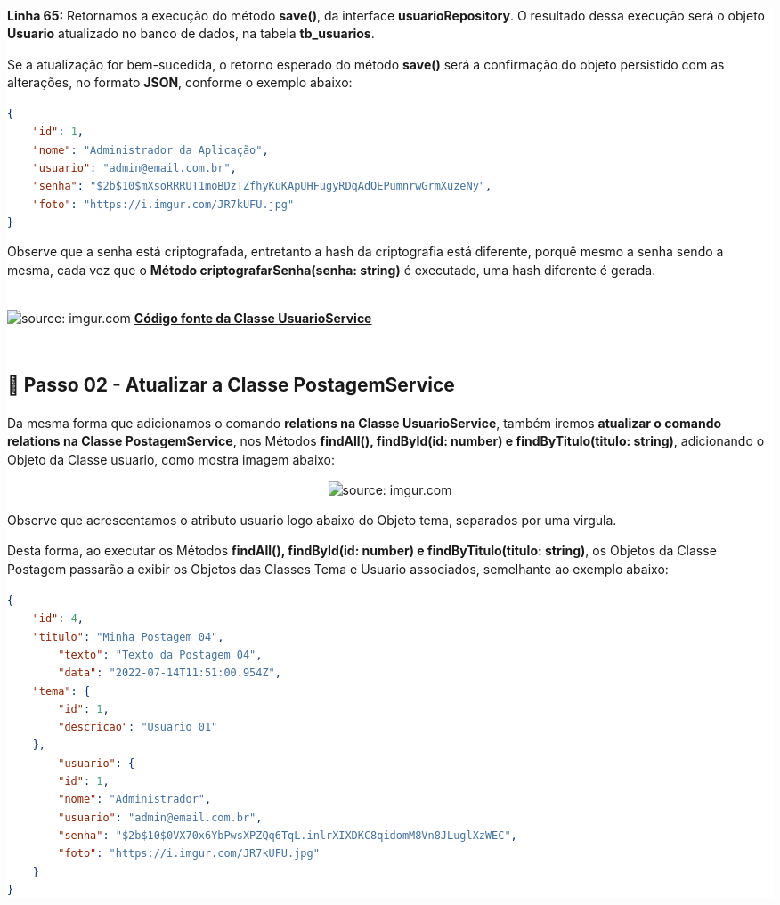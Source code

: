 **Linha 65:** Retornamos a execução do método **save()**, da interface **usuarioRepository**. O resultado dessa execução será o objeto **Usuario** atualizado no banco de dados, na tabela **tb_usuarios**.

Se a atualização for bem-sucedida, o retorno esperado do método **save()** será a confirmação do objeto persistido com as alterações, no formato **JSON**, conforme o exemplo abaixo:

```json
{
    "id": 1,
    "nome": "Administrador da Aplicação",
    "usuario": "admin@email.com.br",
    "senha": "$2b$10$mXsoRRRUT1moBDzTZfhyKuKApUHFugyRDqAdQEPumnrwGrmXuzeNy",
    "foto": "https://i.imgur.com/JR7kUFU.jpg"
}
```

Observe que a senha está criptografada, entretanto a hash da criptografia está diferente, porquê mesmo a senha sendo a mesma, cada vez que o **Método criptografarSenha(senha: string)** é executado, uma hash diferente é gerada.

<br />

<div align="left"><img src="https://i.imgur.com/JACNZiR.png" title="source: imgur.com" width="4%"/> <a href="https://github.com/rafaelq80/backend_blogpessoal_nest/blob/12_Recurso_Usuario/blogpessoal/src/usuario/services/usuario.service.ts" target="_blank"><b>Código fonte da Classe UsuarioService</b></a></div>

<br />

<h2>👣 Passo 02 - Atualizar a Classe PostagemService</h2>



Da mesma forma que adicionamos o comando **relations na Classe UsuarioService**, também iremos **atualizar o comando relations na Classe PostagemService**, nos Métodos **findAll(), findById(id: number) e findByTitulo(titulo: string)**, adicionando o Objeto da Classe usuario, como mostra imagem abaixo:

<div align="center"><img src="https://i.imgur.com/WnaJZyf.png" title="source: imgur.com" /></div>

Observe que acrescentamos o atributo usuario logo abaixo do Objeto tema, separados por uma virgula.

Desta forma, ao executar os Métodos  **findAll(), findById(id: number) e findByTitulo(titulo: string)**, os Objetos da Classe Postagem passarão a exibir os Objetos das Classes Tema e Usuario associados, semelhante ao exemplo abaixo:

```json
{
    "id": 4,
    "titulo": "Minha Postagem 04",
        "texto": "Texto da Postagem 04",
        "data": "2022-07-14T11:51:00.954Z",
    "tema": {
        "id": 1,
        "descricao": "Usuario 01"
    },
        "usuario": {
        "id": 1,
        "nome": "Administrador",
        "usuario": "admin@email.com.br",
        "senha": "$2b$10$0VX70x6YbPwsXPZQq6TqL.inlrXIXDKC8qidomM8Vn8JLuglXzWEC",
        "foto": "https://i.imgur.com/JR7kUFU.jpg"
    }
}
```
